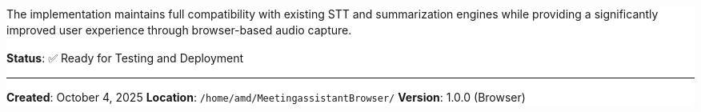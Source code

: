 The implementation maintains full compatibility with existing STT and summarization engines while providing a significantly improved user experience through browser-based audio capture.

**Status**: ✅ Ready for Testing and Deployment

---

**Created**: October 4, 2025
**Location**: `/home/amd/MeetingassistantBrowser/`
**Version**: 1.0.0 (Browser)
